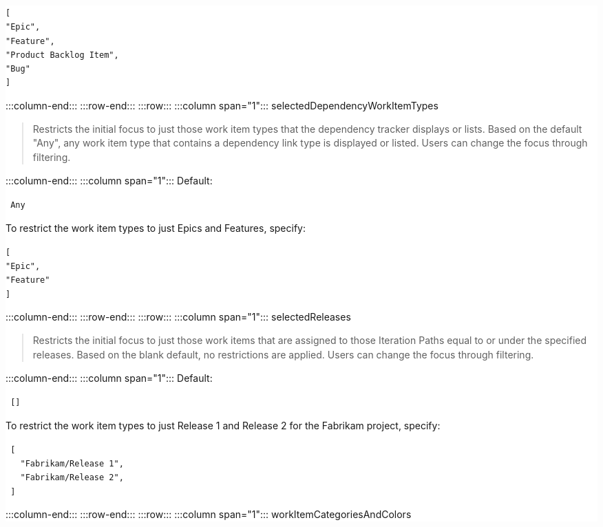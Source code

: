    
   ```
[  
  "Epic",  
  "Feature",  
  "Product Backlog Item",  
  "Bug"  
]
   ```
   :::column-end:::
:::row-end:::
:::row:::
   :::column span="1":::
   selectedDependencyWorkItemTypes
   
   > Restricts the  initial focus to just those work item types that the dependency tracker displays or lists. Based on the default "Any", any work item type that contains a dependency link type is displayed or listed. Users can change the focus through filtering. 

   :::column-end:::
   :::column span="1":::
   Default: 
   ```
    Any
   ```  
   To restrict the work item types to just Epics and Features, specify:
 
   
   ```
[  
  "Epic",  
  "Feature"  
]
   ``` 
   :::column-end:::
:::row-end:::
:::row:::
   :::column span="1":::
   selectedReleases
   
   > Restricts the initial focus to just those work items that are assigned to those Iteration Paths equal to or under the specified releases. Based on the blank default, no restrictions are applied. Users can change the focus through filtering. 

   :::column-end:::
   :::column span="1":::
   Default: 
   ```
    []
   ```  
   To restrict the work item types to just Release 1 and Release 2 for the Fabrikam project, specify:
 
   
   ```
    [  
      "Fabrikam/Release 1",  
      "Fabrikam/Release 2",  
    ]
   ```  
   :::column-end:::
:::row-end:::
:::row:::
   :::column span="1":::
   workItemCategoriesAndColors
   